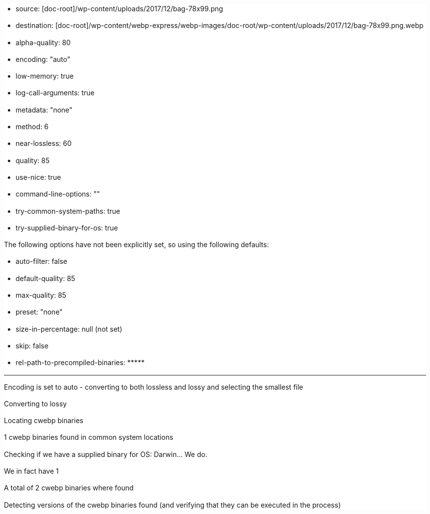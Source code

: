 - source: [doc-root]/wp-content/uploads/2017/12/bag-78x99.png

- destination: [doc-root]/wp-content/webp-express/webp-images/doc-root/wp-content/uploads/2017/12/bag-78x99.png.webp

- alpha-quality: 80

- encoding: "auto"

- low-memory: true

- log-call-arguments: true

- metadata: "none"

- method: 6

- near-lossless: 60

- quality: 85

- use-nice: true

- command-line-options: ""

- try-common-system-paths: true

- try-supplied-binary-for-os: true


The following options have not been explicitly set, so using the following defaults:

- auto-filter: false

- default-quality: 85

- max-quality: 85

- preset: "none"

- size-in-percentage: null (not set)

- skip: false

- rel-path-to-precompiled-binaries: *****

------------


Encoding is set to auto - converting to both lossless and lossy and selecting the smallest file


Converting to lossy

Locating cwebp binaries

1 cwebp binaries found in common system locations

Checking if we have a supplied binary for OS: Darwin... We do.

We in fact have 1

A total of 2 cwebp binaries where found

Detecting versions of the cwebp binaries found (and verifying that they can be executed in the process)
